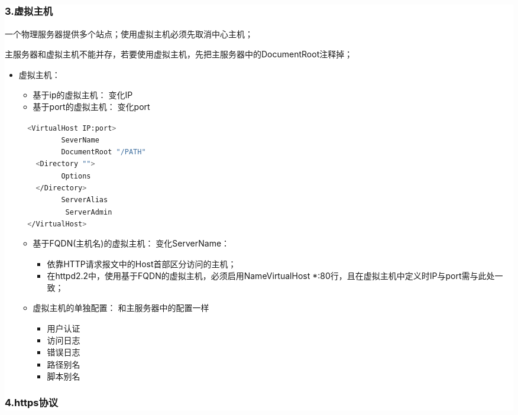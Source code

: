 ```bash
```

### 3.虚拟主机

一个物理服务器提供多个站点；使用虚拟主机必须先取消中心主机；

主服务器和虚拟主机不能并存，若要使用虚拟主机，先把主服务器中的DocumentRoot注释掉；

* 虚拟主机：
  - 基于ip的虚拟主机： 变化IP
  - 基于port的虚拟主机： 变化port

  ```bash
    <VirtualHost IP:port>
      		SeverName
      		DocumentRoot "/PATH"
      <Directory "">
			Options
      </Directory>
      		ServerAlias
     		 ServerAdmin
    </VirtualHost>
  ```
  
  - 基于FQDN(主机名)的虚拟主机： 变化ServerName：
    * 依靠HTTP请求报文中的Host首部区分访问的主机；
    * 在httpd2.2中，使用基于FQDN的虚拟主机，必须启用NameVirtualHost *:80行，且在虚拟主机中定义时IP与port需与此处一致；

  - 虚拟主机的单独配置： 和主服务器中的配置一样
    * 用户认证
    * 访问日志
    * 错误日志
    * 路径别名  
    * 脚本别名
    
### 4.https协议
